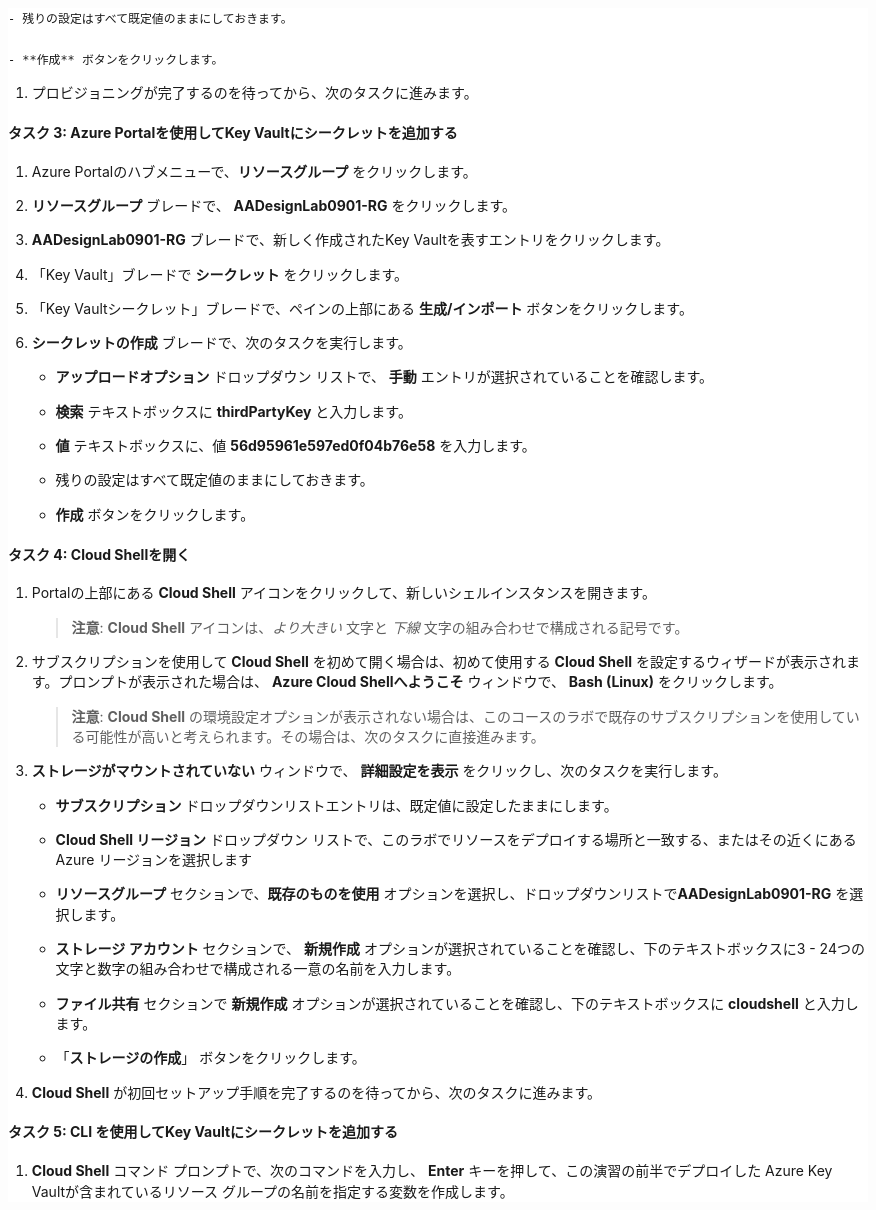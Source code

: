     - 残りの設定はすべて既定値のままにしておきます。

    - **作成** ボタンをクリックします。

1. プロビジョニングが完了するのを待ってから、次のタスクに進みます。

#### タスク 3: Azure Portalを使用してKey Vaultにシークレットを追加する

1. Azure Portalのハブメニューで、**リソースグループ** をクリックします。

1. **リソースグループ** ブレードで、 **AADesignLab0901-RG** をクリックします。

1. **AADesignLab0901-RG** ブレードで、新しく作成されたKey Vaultを表すエントリをクリックします。

1. 「Key Vault」ブレードで **シークレット** をクリックします。

1. 「Key Vaultシークレット」ブレードで、ペインの上部にある **生成/インポート** ボタンをクリックします。

1. **シークレットの作成** ブレードで、次のタスクを実行します。

    - **アップロードオプション** ドロップダウン リストで、 **手動** エントリが選択されていることを確認します。

    - **検索** テキストボックスに **thirdPartyKey** と入力します。

    - **値** テキストボックスに、値 **56d95961e597ed0f04b76e58** を入力します。

    - 残りの設定はすべて既定値のままにしておきます。

    - **作成** ボタンをクリックします。

#### タスク 4: Cloud Shellを開く

1. Portalの上部にある **Cloud Shell** アイコンをクリックして、新しいシェルインスタンスを開きます。

    > **注意**: **Cloud Shell** アイコンは、*より大きい* 文字と *下線* 文字の組み合わせで構成される記号です。

1. サブスクリプションを使用して **Cloud Shell** を初めて開く場合は、初めて使用する **Cloud Shell** を設定するウィザードが表示されます。プロンプトが表示された場合は、 **Azure Cloud Shellへようこそ** ウィンドウで、 **Bash (Linux)** をクリックします。

    > **注意**: **Cloud Shell** の環境設定オプションが表示されない場合は、このコースのラボで既存のサブスクリプションを使用している可能性が高いと考えられます。その場合は、次のタスクに直接進みます。 

1. **ストレージがマウントされていない** ウィンドウで、 **詳細設定を表示** をクリックし、次のタスクを実行します。

    - **サブスクリプション** ドロップダウンリストエントリは、既定値に設定したままにします。

    - **Cloud Shell リージョン** ドロップダウン リストで、このラボでリソースをデプロイする場所と一致する、またはその近くにある Azure リージョンを選択します

    - **リソースグループ** セクションで、**既存のものを使用** オプションを選択し、ドロップダウンリストで**AADesignLab0901-RG** を選択します。

    - **ストレージ アカウント** セクションで、 **新規作成** オプションが選択されていることを確認し、下のテキストボックスに3 - 24つの文字と数字の組み合わせで構成される一意の名前を入力します。 

    - **ファイル共有** セクションで **新規作成** オプションが選択されていることを確認し、下のテキストボックスに **cloudshell** と入力します。

    - 「**ストレージの作成**」 ボタンをクリックします。

1. **Cloud Shell** が初回セットアップ手順を完了するのを待ってから、次のタスクに進みます。

#### タスク 5: CLI を使用してKey Vaultにシークレットを追加する

1. **Cloud Shell** コマンド プロンプトで、次のコマンドを入力し、 **Enter** キーを押して、この演習の前半でデプロイした Azure Key Vaultが含まれているリソース グループの名前を指定する変数を作成します。
